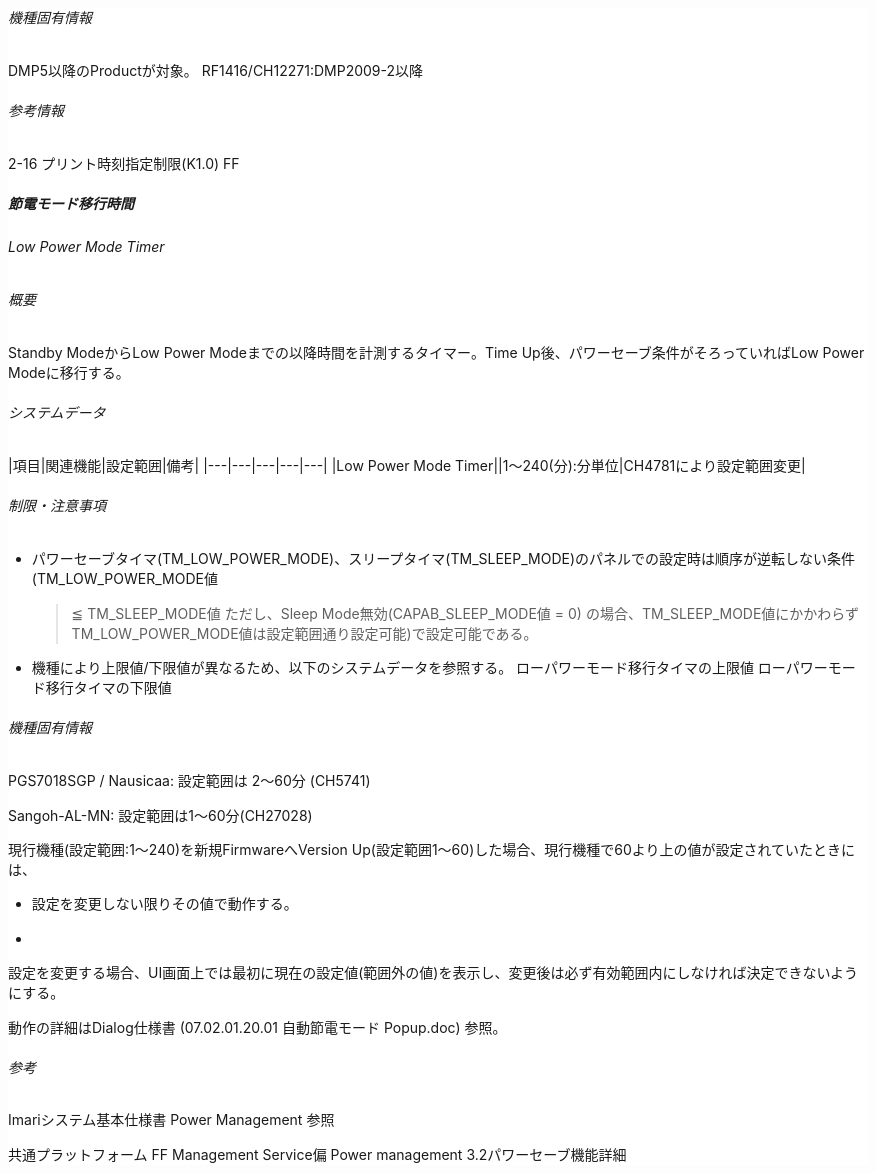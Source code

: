 ###### 機種固有情報
DMP5以降のProductが対象。
RF1416/CH12271:DMP2009-2以降

###### 参考情報
2-16 プリント時刻指定制限(K1.0) FF

##### 節電モード移行時間

###### Low Power Mode Timer

###### 概要

  Standby ModeからLow Power Modeまでの以降時間を計測するタイマー。Time
Up後、パワーセーブ条件がそろっていればLow Power Modeに移行する。

###### システムデータ

|項目|関連機能|設定範囲|備考|
|---|---|---|---|---|
|Low Power Mode Timer||1～240(分):分単位|CH4781により設定範囲変更|


###### 制限・注意事項

-   パワーセーブタイマ(TM\_LOW\_POWER\_MODE)、スリープタイマ(TM\_SLEEP\_MODE)のパネルでの設定時は順序が逆転しない条件(TM\_LOW\_POWER\_MODE値
    > ≦ TM\_SLEEP\_MODE値 ただし、Sleep Mode無効(CAPAB\_SLEEP\_MODE値 =
    > 0)
    > の場合、TM\_SLEEP\_MODE値にかかわらずTM\_LOW\_POWER\_MODE値は設定範囲通り設定可能)で設定可能である。

-   機種により上限値/下限値が異なるため、以下のシステムデータを参照する。
  ローパワーモード移行タイマの上限値
  ローパワーモード移行タイマの下限値

###### 機種固有情報

PGS7018SGP / Nausicaa: 設定範囲は 2～60分 (CH5741)

  Sangoh-AL-MN: 設定範囲は1～60分(CH27028)

現行機種(設定範囲:1～240)を新規FirmwareへVersion
Up(設定範囲1～60)した場合、現行機種で60より上の値が設定されていたときには、

 - 設定を変更しない限りその値で動作する。

 -
設定を変更する場合、UI画面上では最初に現在の設定値(範囲外の値)を表示し、変更後は必ず有効範囲内にしなければ決定できないようにする。

 動作の詳細はDialog仕様書 (07.02.01.20.01 自動節電モード Popup.doc)
参照。

###### 参考

Imariシステム基本仕様書 Power Management 参照

共通プラットフォーム FF Management Service偏 Power management
3.2パワーセーブ機能詳細
